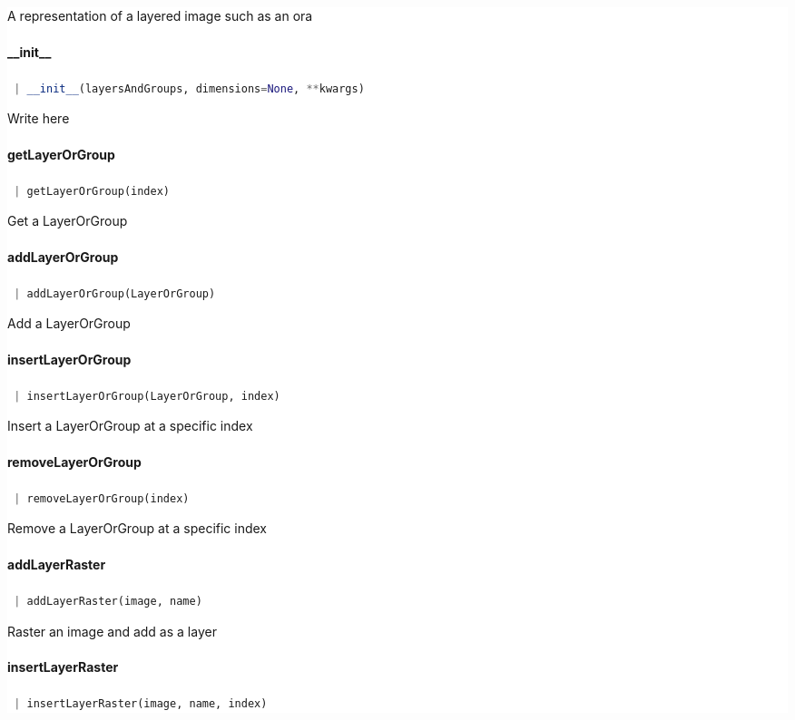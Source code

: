 A representation of a layered image such as an ora

<a name=".layeredimage.layeredimage.LayeredImage.__init__"></a>
#### \_\_init\_\_

```python
 | __init__(layersAndGroups, dimensions=None, **kwargs)
```

Write here

<a name=".layeredimage.layeredimage.LayeredImage.getLayerOrGroup"></a>
#### getLayerOrGroup

```python
 | getLayerOrGroup(index)
```

Get a LayerOrGroup

<a name=".layeredimage.layeredimage.LayeredImage.addLayerOrGroup"></a>
#### addLayerOrGroup

```python
 | addLayerOrGroup(LayerOrGroup)
```

Add a LayerOrGroup

<a name=".layeredimage.layeredimage.LayeredImage.insertLayerOrGroup"></a>
#### insertLayerOrGroup

```python
 | insertLayerOrGroup(LayerOrGroup, index)
```

Insert a LayerOrGroup at a specific index

<a name=".layeredimage.layeredimage.LayeredImage.removeLayerOrGroup"></a>
#### removeLayerOrGroup

```python
 | removeLayerOrGroup(index)
```

Remove a LayerOrGroup at a specific index

<a name=".layeredimage.layeredimage.LayeredImage.addLayerRaster"></a>
#### addLayerRaster

```python
 | addLayerRaster(image, name)
```

Raster an image and add as a layer

<a name=".layeredimage.layeredimage.LayeredImage.insertLayerRaster"></a>
#### insertLayerRaster

```python
 | insertLayerRaster(image, name, index)
```
